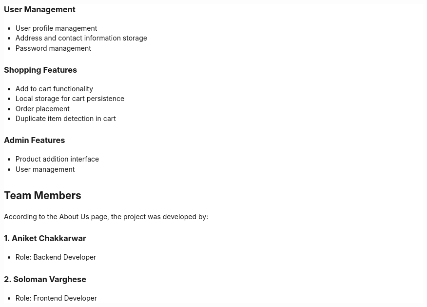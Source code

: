 ### User Management
- User profile management
- Address and contact information storage
- Password management

### Shopping Features
- Add to cart functionality
- Local storage for cart persistence
- Order placement
- Duplicate item detection in cart

### Admin Features
- Product addition interface
- User management

## Team Members
According to the About Us page, the project was developed by:

### 1. Aniket Chakkarwar
- Role: Backend Developer

### 2. Soloman Varghese
- Role: Frontend Developer


